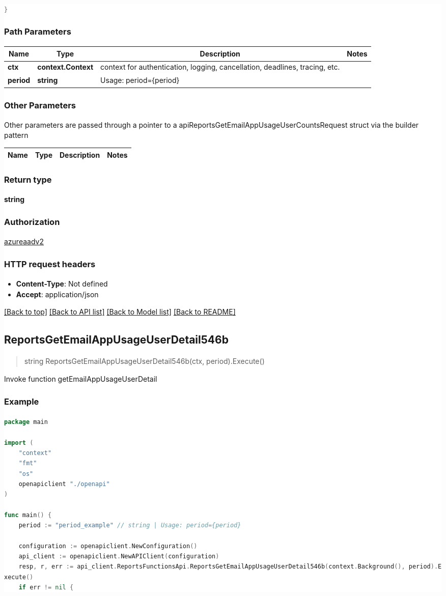```go
}
```

### Path Parameters


Name | Type | Description  | Notes
------------- | ------------- | ------------- | -------------
**ctx** | **context.Context** | context for authentication, logging, cancellation, deadlines, tracing, etc.
**period** | **string** | Usage: period&#x3D;{period} | 

### Other Parameters

Other parameters are passed through a pointer to a apiReportsGetEmailAppUsageUserCountsRequest struct via the builder pattern


Name | Type | Description  | Notes
------------- | ------------- | ------------- | -------------


### Return type

**string**

### Authorization

[azureaadv2](../README.md#azureaadv2)

### HTTP request headers

- **Content-Type**: Not defined
- **Accept**: application/json

[[Back to top]](#) [[Back to API list]](../README.md#documentation-for-api-endpoints)
[[Back to Model list]](../README.md#documentation-for-models)
[[Back to README]](../README.md)


## ReportsGetEmailAppUsageUserDetail546b

> string ReportsGetEmailAppUsageUserDetail546b(ctx, period).Execute()

Invoke function getEmailAppUsageUserDetail

### Example

```go
package main

import (
    "context"
    "fmt"
    "os"
    openapiclient "./openapi"
)

func main() {
    period := "period_example" // string | Usage: period={period}

    configuration := openapiclient.NewConfiguration()
    api_client := openapiclient.NewAPIClient(configuration)
    resp, r, err := api_client.ReportsFunctionsApi.ReportsGetEmailAppUsageUserDetail546b(context.Background(), period).Execute()
    if err != nil {
```
